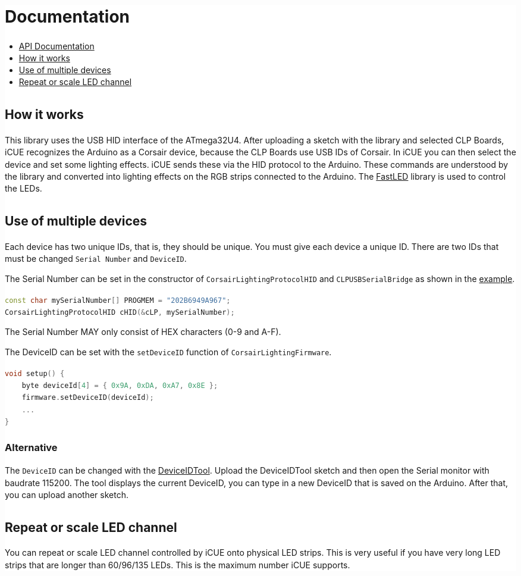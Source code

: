 # Documentation

- [API Documentation](https://legion2.github.io/CorsairLightingProtocol/)
- [How it works](#how-it-works)
- [Use of multiple devices](#use-of-multiple-devices)
- [Repeat or scale LED channel](#repeat-or-scale-led-channel)

## How it works
This library uses the USB HID interface of the ATmega32U4.
After uploading a sketch with the library and selected CLP Boards, iCUE recognizes the Arduino as a Corsair device, because the CLP Boards use USB IDs of Corsair.
In iCUE you can then select the device and set some lighting effects.
iCUE sends these via the HID protocol to the Arduino.
These commands are understood by the library and converted into lighting effects on the RGB strips connected to the Arduino.
The [FastLED](http://fastled.io/) library is used to control the LEDs.

## Use of multiple devices
Each device has two unique IDs, that is, they should be unique.
You must give each device a unique ID.
There are two IDs that must be changed `Serial Number` and `DeviceID`.

The Serial Number can be set in the constructor of `CorsairLightingProtocolHID` and `CLPUSBSerialBridge` as shown in the [example](examples/AdditionalFeatures/AdditionalFeatures.ino).
```C++
const char mySerialNumber[] PROGMEM = "202B6949A967";
CorsairLightingProtocolHID cHID(&cLP, mySerialNumber);
```
The Serial Number MAY only consist of HEX characters (0-9 and A-F).

The DeviceID can be set with the `setDeviceID` function of `CorsairLightingFirmware`.
```C++
void setup() {
    byte deviceId[4] = { 0x9A, 0xDA, 0xA7, 0x8E };
    firmware.setDeviceID(deviceId);
    ...
}
```

### Alternative
The `DeviceID` can be changed with the [DeviceIDTool](examples/DeviceIDTool/DeviceIDTool.ino).
Upload the DeviceIDTool sketch and then open the Serial monitor with baudrate 115200.
The tool displays the current DeviceID, you can type in a new DeviceID that is saved on the Arduino.
After that, you can upload another sketch.

## Repeat or scale LED channel
You can repeat or scale LED channel controlled by iCUE onto physical LED strips.
This is very useful if you have very long LED strips that are longer than 60/96/135 LEDs.
This is the maximum number iCUE supports.
